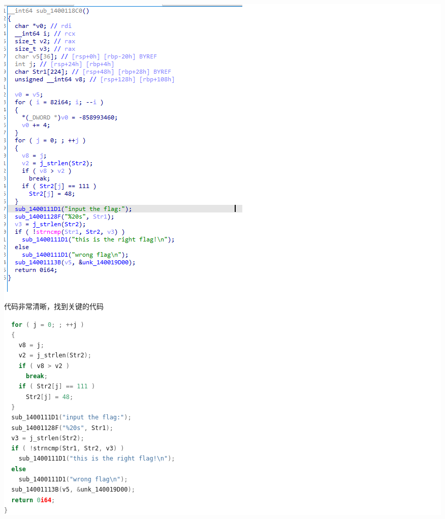 ![image-20210806200411241](/images/BUUCTF-REVERSE-[1-8]_writeup/image-20210806200411241.png)

代码非常清晰，找到关键的代码

```c
  for ( j = 0; ; ++j )
  {
    v8 = j;
    v2 = j_strlen(Str2);
    if ( v8 > v2 )
      break;
    if ( Str2[j] == 111 )
      Str2[j] = 48;
  }
  sub_1400111D1("input the flag:");
  sub_14001128F("%20s", Str1);
  v3 = j_strlen(Str2);
  if ( !strncmp(Str1, Str2, v3) )
    sub_1400111D1("this is the right flag!\n");
  else
    sub_1400111D1("wrong flag\n");
  sub_14001113B(v5, &unk_140019D00);
  return 0i64;
}
```
